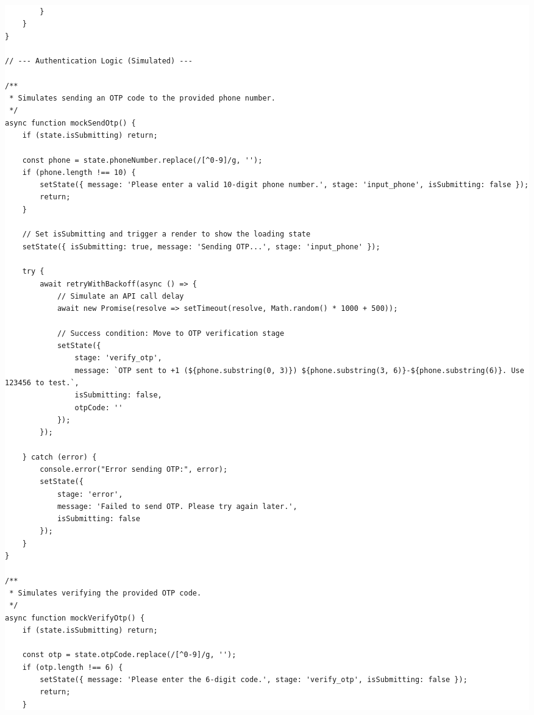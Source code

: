             }
        }
    }

    // --- Authentication Logic (Simulated) ---

    /**
     * Simulates sending an OTP code to the provided phone number.
     */
    async function mockSendOtp() {
        if (state.isSubmitting) return;

        const phone = state.phoneNumber.replace(/[^0-9]/g, '');
        if (phone.length !== 10) {
            setState({ message: 'Please enter a valid 10-digit phone number.', stage: 'input_phone', isSubmitting: false });
            return;
        }

        // Set isSubmitting and trigger a render to show the loading state
        setState({ isSubmitting: true, message: 'Sending OTP...', stage: 'input_phone' });

        try {
            await retryWithBackoff(async () => {
                // Simulate an API call delay
                await new Promise(resolve => setTimeout(resolve, Math.random() * 1000 + 500));

                // Success condition: Move to OTP verification stage
                setState({
                    stage: 'verify_otp',
                    message: `OTP sent to +1 (${phone.substring(0, 3)}) ${phone.substring(3, 6)}-${phone.substring(6)}. Use 123456 to test.`,
                    isSubmitting: false,
                    otpCode: ''
                });
            });

        } catch (error) {
            console.error("Error sending OTP:", error);
            setState({
                stage: 'error',
                message: 'Failed to send OTP. Please try again later.',
                isSubmitting: false
            });
        }
    }

    /**
     * Simulates verifying the provided OTP code.
     */
    async function mockVerifyOtp() {
        if (state.isSubmitting) return;

        const otp = state.otpCode.replace(/[^0-9]/g, '');
        if (otp.length !== 6) {
            setState({ message: 'Please enter the 6-digit code.', stage: 'verify_otp', isSubmitting: false });
            return;
        }
